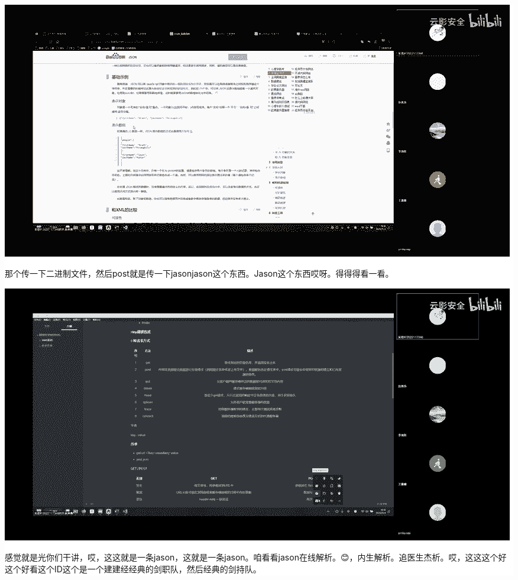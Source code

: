![](img/adf960b94d65ac7e1e4c7c2940554db5_39.png)

那个传一下二进制文件，然后post就是传一下jasonjason这个东西。Jason这个东西哎呀。得得得看一看。



![](img/adf960b94d65ac7e1e4c7c2940554db5_41.png)

感觉就是光你们干讲，哎，这这就是一条jason，这就是一条jason。咱看看jason在线解析。😊，内生解析。追医生杰析。哎，这这这个好这个好看这个ID这个是一个建建经经典的剑职队，然后经典的剑持队。
